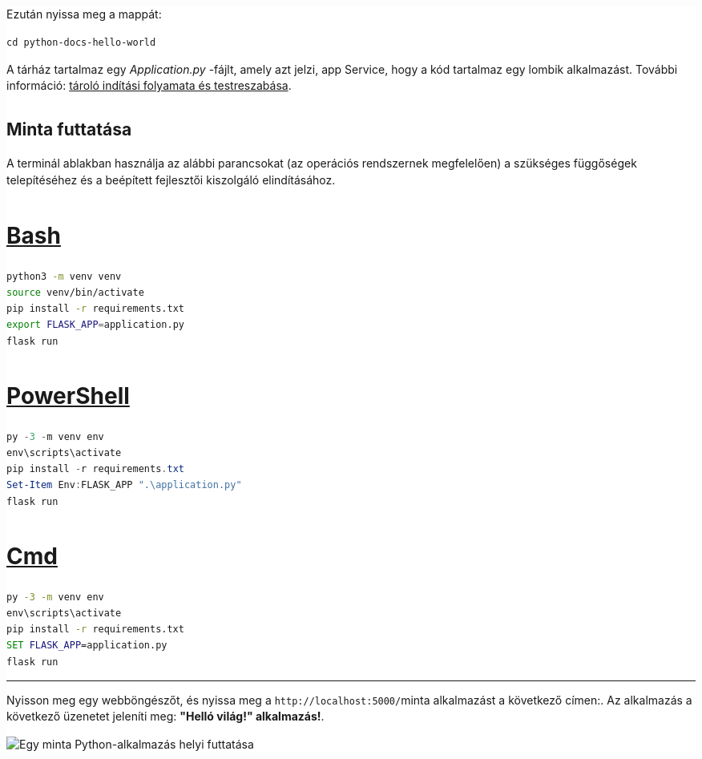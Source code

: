 Ezután nyissa meg a mappát:

```terminal
cd python-docs-hello-world
```

A tárház tartalmaz egy *Application.py* -fájlt, amely azt jelzi, app Service, hogy a kód tartalmaz egy lombik alkalmazást. További információ: [tároló indítási folyamata és testreszabása](how-to-configure-python.md).

## <a name="run-the-sample"></a>Minta futtatása

A terminál ablakban használja az alábbi parancsokat (az operációs rendszernek megfelelően) a szükséges függőségek telepítéséhez és a beépített fejlesztői kiszolgáló elindításához. 

# <a name="bash"></a>[Bash](#tab/bash)

```bash
python3 -m venv venv
source venv/bin/activate
pip install -r requirements.txt
export FLASK_APP=application.py
flask run
```

# <a name="powershell"></a>[PowerShell](#tab/powershell)

```powershell
py -3 -m venv env
env\scripts\activate
pip install -r requirements.txt
Set-Item Env:FLASK_APP ".\application.py"
flask run
```

# <a name="cmd"></a>[Cmd](#tab/cmd)

```cmd
py -3 -m venv env
env\scripts\activate
pip install -r requirements.txt
SET FLASK_APP=application.py
flask run
```

---

Nyisson meg egy webböngészőt, és nyissa meg a `http://localhost:5000/`minta alkalmazást a következő címen:. Az alkalmazás a következő üzenetet jeleníti meg: **"Helló világ!" alkalmazás!**.

![Egy minta Python-alkalmazás helyi futtatása](./media/quickstart-python/run-hello-world-sample-python-app-in-browser-localhost.png)
